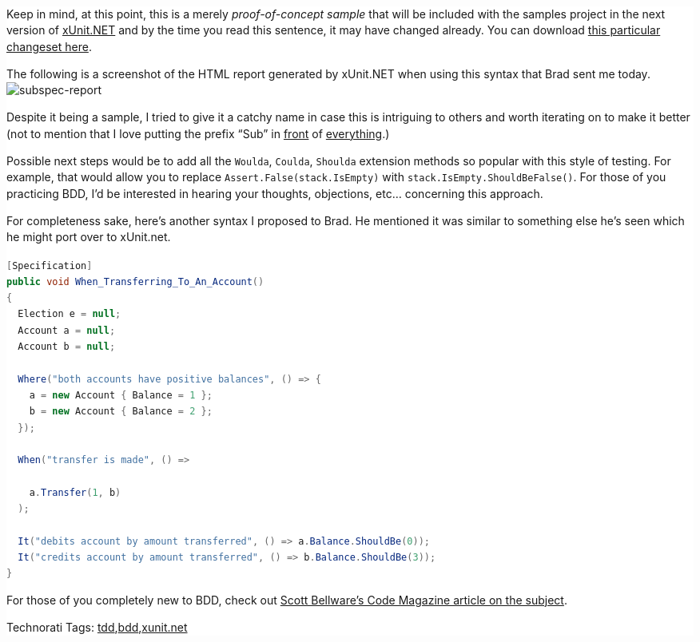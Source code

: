 Keep in mind, at this point, this is a merely *proof-of-concept sample*
that will be included with the samples project in the next version of
[xUnit.NET](http://www.codeplex.com/xunit "xUnit.NET on CodePlex") and
by the time you read this sentence, it may have changed already. You can
download [this particular changeset
here](http://www.codeplex.com/xunit/SourceControl/DownloadSourceCode.aspx?changeSetId=22555 "xUnit.NET ChangeSet 22555").

The following is a screenshot of the HTML report generated by xUnit.NET
when using this syntax that Brad sent me
today.![subspec-report](http://haacked.com/images/haacked_com/WindowsLiveWriter/SubSpecBDDExtensionsforxUnit.net_980A/subspec-report_3.png "subspec-report")

Despite it being a sample, I tried to give it a catchy name in case this
is intriguing to others and worth iterating on to make it better (not to
mention that I love putting the prefix “Sub” in
[front](http://subtextproject.com/ "Subtext") of
[everything](http://subkismet.com/ "Subkismet").)

Possible next steps would be to add all the `Woulda`, `Coulda`,
`Shoulda` extension methods so popular with this style of testing. For
example, that would allow you to replace `Assert.False(stack.IsEmpty)`
with `stack.IsEmpty.ShouldBeFalse()`. For those of you practicing BDD,
I’d be interested in hearing your thoughts, objections, etc… concerning
this approach.

For completeness sake, here’s another syntax I proposed to Brad. He
mentioned it was similar to something else he’s seen which he might port
over to xUnit.net.

```csharp
[Specification]
public void When_Transferring_To_An_Account()
{
  Election e = null;
  Account a = null;
  Account b = null;
 
  Where("both accounts have positive balances", () => {
    a = new Account { Balance = 1 };
    b = new Account { Balance = 2 };
  });
 
  When("transfer is made", () =>
    
    a.Transfer(1, b)
  );
 
  It("debits account by amount transferred", () => a.Balance.ShouldBe(0));
  It("credits account by amount transferred", () => b.Balance.ShouldBe(3));
}
```

For those of you completely new to BDD, check out [Scott Bellware’s Code
Magazine article on the
subject](http://www.code-magazine.com/Article.aspx?quickid=0805061 "Behavior-Driven Development").

Technorati Tags:
[tdd](http://technorati.com/tags/tdd),[bdd](http://technorati.com/tags/bdd),[xunit.net](http://technorati.com/tags/xunit.net)

